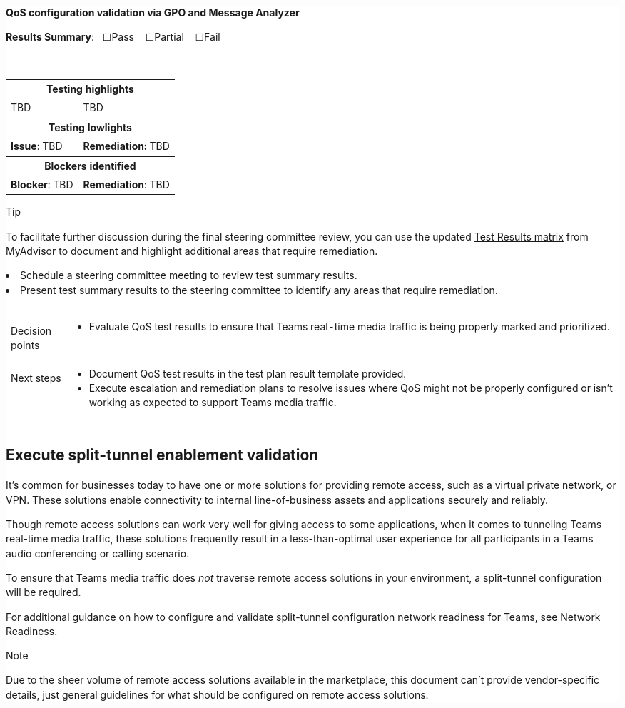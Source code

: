 
**QoS configuration validation via GPO and Message Analyzer**

**Results Summary**:&nbsp;&nbsp;&nbsp;&#9744;Pass&nbsp;&nbsp;&nbsp; &#9744;Partial&nbsp;&nbsp;&nbsp; &#9744;Fail

<table>
<tr><th colspan="2">Testing highlights </th></tr>
<tr><td>TBD</td><td>TBD</td></tr>
<tr><th colspan="2">Testing lowlights  </th></tr><br/><tr><td><strong>Issue</strong>: TBD</td><td><strong>Remediation:</strong> TBD</td></tr>
<tr><th colspan="2">Blockers identified </td></tr>
<tr><td><strong>Blocker</strong>: TBD</td><td><strong>Remediation</strong>: TBD</td></tr>
</table>


> [!TIP]
> To facilitate further discussion during the final steering committee review, you can use the updated [Test Results matrix](https://myadvisor.fasttrack.microsoft.com/CloudVoice/Downloads?SelectedIDs=5_1_0_21) from [MyAdvisor](https://myadvisor.fasttrack.microsoft.com/) to document and highlight additional areas that require remediation.



<table>
<tr><td><img src="media/audio_conferencing_image7.png" alt=""/><br/>Decision points</td><td><ul><li>Evaluate QoS test results to ensure that Teams real-time media traffic is being properly marked and prioritized.</li></ul></td></tr>
<tr><td><img src="media/audio_conferencing_image9.png" alt=""/><br/>Next steps</td><td><ul><li>Document QoS test results in the test plan result template provided.</li><li>Execute escalation and remediation plans to resolve issues where QoS might not be properly configured or isn’t working as expected to support Teams media traffic.</li></ul></td></tr><li>Schedule a steering committee meeting to review test summary results.</li><li>Present test summary results to the steering committee to identify any areas that require remediation.</li>
</table>


Execute split-tunnel enablement validation
------------------------------------------

It’s common for businesses today to have one or more solutions for providing
remote access, such as a virtual private network, or VPN. These solutions enable
connectivity to internal line-of-business assets and applications securely and
reliably.

Though remote access solutions can work very well for giving access to some
applications, when it comes to tunneling Teams real-time media traffic, these
solutions frequently result in a less-than-optimal user experience for all
participants in a Teams audio conferencing or calling scenario.

To ensure that Teams media traffic does *not* traverse remote access solutions
in your environment, a split-tunnel configuration will be required.

For additional guidance on how to configure and validate split-tunnel
configuration network readiness for Teams, see
[Network](https://docs.microsoft.com/MicrosoftTeams/prepare-network)
Readiness.

> [!NOTE]
>   Due to the sheer volume of remote access solutions available in the
>   marketplace, this document can’t provide vendor-specific details, just
>   general guidelines for what should be configured on remote access solutions.

